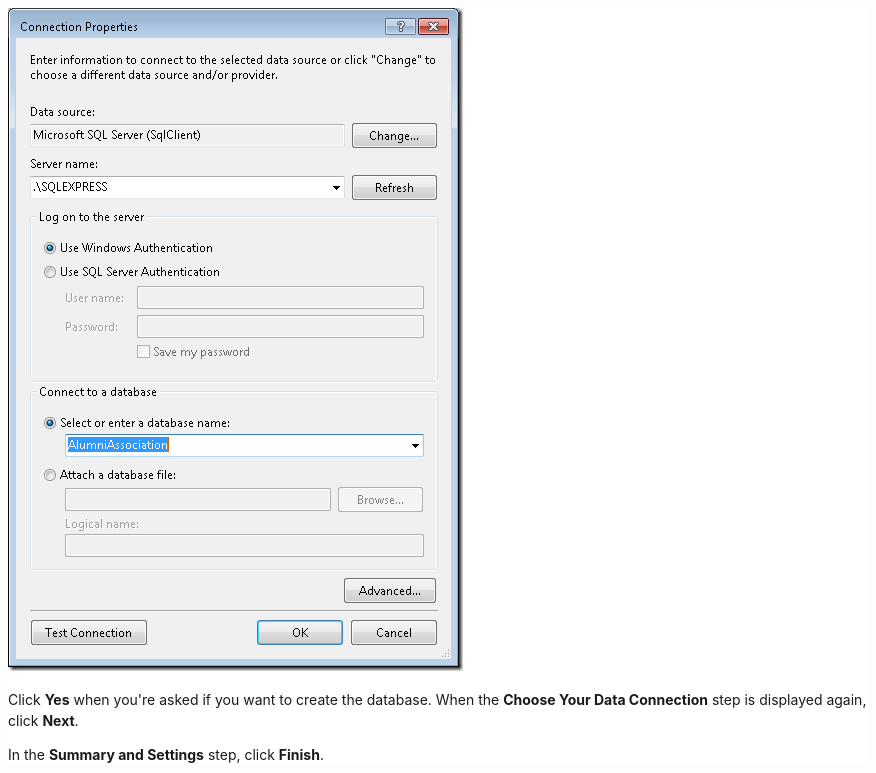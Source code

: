 [![Image15](what-s-new-in-the-entity-framework-4/_static/image28.png)](what-s-new-in-the-entity-framework-4/_static/image27.png)

Click **Yes** when you're asked if you want to create the database. When the **Choose Your Data Connection** step is displayed again, click **Next**.

In the **Summary and Settings** step, click **Finish**.
